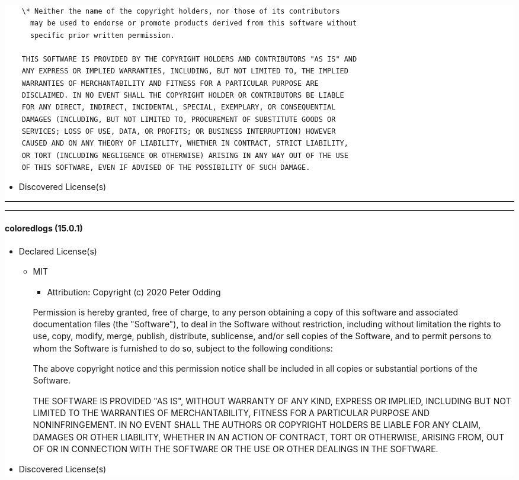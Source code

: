 		\* Neither the name of the copyright holders, nor those of its contributors
		  may be used to endorse or promote products derived from this software without
		  specific prior written permission.
		
		THIS SOFTWARE IS PROVIDED BY THE COPYRIGHT HOLDERS AND CONTRIBUTORS "AS IS" AND
		ANY EXPRESS OR IMPLIED WARRANTIES, INCLUDING, BUT NOT LIMITED TO, THE IMPLIED
		WARRANTIES OF MERCHANTABILITY AND FITNESS FOR A PARTICULAR PURPOSE ARE
		DISCLAIMED. IN NO EVENT SHALL THE COPYRIGHT HOLDER OR CONTRIBUTORS BE LIABLE
		FOR ANY DIRECT, INDIRECT, INCIDENTAL, SPECIAL, EXEMPLARY, OR CONSEQUENTIAL
		DAMAGES (INCLUDING, BUT NOT LIMITED TO, PROCUREMENT OF SUBSTITUTE GOODS OR
		SERVICES; LOSS OF USE, DATA, OR PROFITS; OR BUSINESS INTERRUPTION) HOWEVER
		CAUSED AND ON ANY THEORY OF LIABILITY, WHETHER IN CONTRACT, STRICT LIABILITY,
		OR TORT (INCLUDING NEGLIGENCE OR OTHERWISE) ARISING IN ANY WAY OUT OF THE USE
		OF THIS SOFTWARE, EVEN IF ADVISED OF THE POSSIBILITY OF SUCH DAMAGE.
		



* Discovered License(s)






---
---

#### **coloredlogs (15.0.1)**


* Declared License(s)
    * MIT
        * Attribution:
        Copyright (c) 2020 Peter Odding
		
		Permission is hereby granted, free of charge, to any person obtaining
		a copy of this software and associated documentation files (the
		"Software"), to deal in the Software without restriction, including
		without limitation the rights to use, copy, modify, merge, publish,
		distribute, sublicense, and/or sell copies of the Software, and to
		permit persons to whom the Software is furnished to do so, subject to
		the following conditions:
		
		The above copyright notice and this permission notice shall be
		included in all copies or substantial portions of the Software.
		
		THE SOFTWARE IS PROVIDED "AS IS", WITHOUT WARRANTY OF ANY KIND,
		EXPRESS OR IMPLIED, INCLUDING BUT NOT LIMITED TO THE WARRANTIES OF
		MERCHANTABILITY, FITNESS FOR A PARTICULAR PURPOSE AND
		NONINFRINGEMENT. IN NO EVENT SHALL THE AUTHORS OR COPYRIGHT HOLDERS BE
		LIABLE FOR ANY CLAIM, DAMAGES OR OTHER LIABILITY, WHETHER IN AN ACTION
		OF CONTRACT, TORT OR OTHERWISE, ARISING FROM, OUT OF OR IN CONNECTION
		WITH THE SOFTWARE OR THE USE OR OTHER DEALINGS IN THE SOFTWARE.
		



* Discovered License(s)
